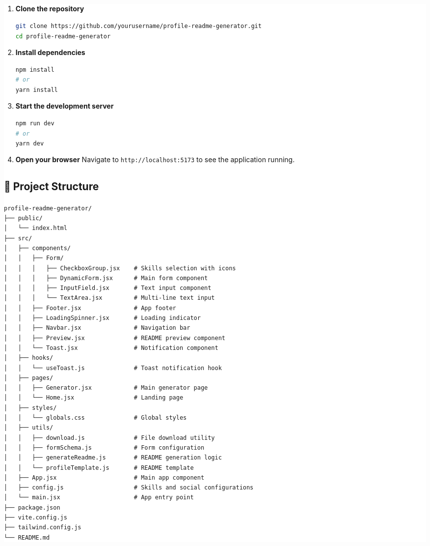 1. **Clone the repository**
   ```bash
   git clone https://github.com/yourusername/profile-readme-generator.git
   cd profile-readme-generator
   ```

2. **Install dependencies**
   ```bash
   npm install
   # or
   yarn install
   ```

3. **Start the development server**
   ```bash
   npm run dev
   # or
   yarn dev
   ```

4. **Open your browser**
   Navigate to `http://localhost:5173` to see the application running.

## 📂 Project Structure

```
profile-readme-generator/
├── public/
│   └── index.html
├── src/
│   ├── components/
│   │   ├── Form/
│   │   │   ├── CheckboxGroup.jsx    # Skills selection with icons
│   │   │   ├── DynamicForm.jsx      # Main form component
│   │   │   ├── InputField.jsx       # Text input component
│   │   │   └── TextArea.jsx         # Multi-line text input
│   │   ├── Footer.jsx               # App footer
│   │   ├── LoadingSpinner.jsx       # Loading indicator
│   │   ├── Navbar.jsx               # Navigation bar
│   │   ├── Preview.jsx              # README preview component
│   │   └── Toast.jsx                # Notification component
│   ├── hooks/
│   │   └── useToast.js              # Toast notification hook
│   ├── pages/
│   │   ├── Generator.jsx            # Main generator page
│   │   └── Home.jsx                 # Landing page
│   ├── styles/
│   │   └── globals.css              # Global styles
│   ├── utils/
│   │   ├── download.js              # File download utility
│   │   ├── formSchema.js            # Form configuration
│   │   ├── generateReadme.js        # README generation logic
│   │   └── profileTemplate.js       # README template
│   ├── App.jsx                      # Main app component
│   ├── config.js                    # Skills and social configurations
│   └── main.jsx                     # App entry point
├── package.json
├── vite.config.js
├── tailwind.config.js
└── README.md
```
